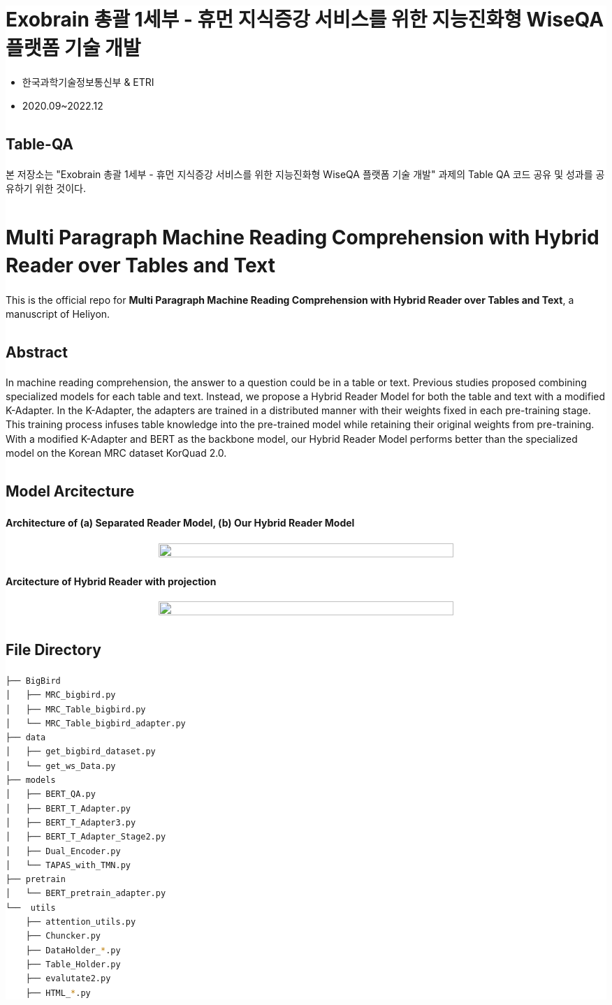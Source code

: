 # Exobrain 총괄 1세부 - 휴먼 지식증강 서비스를 위한 지능진화형 WiseQA 플랫폼 기술 개발
- 한국과학기술정보통신부 & ETRI

- 2020.09~2022.12

## Table-QA
본 저장소는 "Exobrain 총괄 1세부 - 휴먼 지식증강 서비스를 위한 지능진화형 WiseQA 플랫폼 기술 개발" 과제의 Table QA 코드 공유 및 성과를 공유하기 위한 것이다.

# Multi Paragraph Machine Reading Comprehension with Hybrid Reader over Tables and Text
This is the official repo for **Multi Paragraph Machine Reading Comprehension with Hybrid Reader over Tables and Text**, a manuscript of Heliyon.

## Abstract
In machine reading comprehension, the answer to a question could be in a table or text. Previous studies proposed combining specialized models for each table and text. Instead, we propose a Hybrid Reader Model for both the table and text with a modified K-Adapter. In the K-Adapter, the adapters are trained in a distributed manner with their weights fixed in each pre-training stage. This training process infuses table knowledge into the pre-trained model while retaining their original weights from pre-training. With a modified K-Adapter and BERT as the backbone model, our Hybrid Reader Model performs better than the specialized model on the Korean MRC dataset KorQuad 2.0.

## Model Arcitecture

#### Architecture of (a) Separated Reader Model, (b) Our Hybrid Reader Model
<center><img src="https://user-images.githubusercontent.com/64192139/212304681-038ecba6-d8d9-48b2-88fd-95075c5f0a31.png" width="70%" height="70%"></center>

#### Arcitecture of Hybrid Reader with projection
<center><img src="https://user-images.githubusercontent.com/64192139/212303898-cfa2d7b7-fba4-4300-b549-80f2f3338f40.png" width="70%" height="70%"></center>

## File Directory

```bash
├── BigBird
│   ├── MRC_bigbird.py
│   ├── MRC_Table_bigbird.py
│   └── MRC_Table_bigbird_adapter.py
├── data
│   ├── get_bigbird_dataset.py
│   └── get_ws_Data.py
├── models
│   ├── BERT_QA.py
│   ├── BERT_T_Adapter.py
│   ├── BERT_T_Adapter3.py
│   ├── BERT_T_Adapter_Stage2.py
│   ├── Dual_Encoder.py
│   └── TAPAS_with_TMN.py
├── pretrain
│   └── BERT_pretrain_adapter.py
└──  utils
    ├── attention_utils.py
    ├── Chuncker.py
    ├── DataHolder_*.py
    ├── Table_Holder.py
    ├── evalutate2.py
    ├── HTML_*.py
```